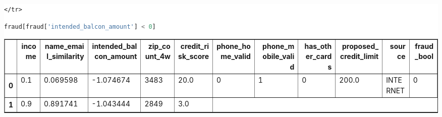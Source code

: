     </tr>
  </tbody>
</table>
</div>




```python
fraud[fraud['intended_balcon_amount'] < 0]
```




<div>
<style scoped>
    .dataframe tbody tr th:only-of-type {
        vertical-align: middle;
    }

    .dataframe tbody tr th {
        vertical-align: top;
    }

    .dataframe thead th {
        text-align: right;
    }
</style>
<table border="1" class="dataframe">
  <thead>
    <tr style="text-align: right;">
      <th></th>
      <th>income</th>
      <th>name_email_similarity</th>
      <th>intended_balcon_amount</th>
      <th>zip_count_4w</th>
      <th>credit_risk_score</th>
      <th>phone_home_valid</th>
      <th>phone_mobile_valid</th>
      <th>has_other_cards</th>
      <th>proposed_credit_limit</th>
      <th>source</th>
      <th>fraud_bool</th>
    </tr>
  </thead>
  <tbody>
    <tr>
      <th>0</th>
      <td>0.1</td>
      <td>0.069598</td>
      <td>-1.074674</td>
      <td>3483</td>
      <td>20.0</td>
      <td>0</td>
      <td>1</td>
      <td>0</td>
      <td>200.0</td>
      <td>INTERNET</td>
      <td>0</td>
    </tr>
    <tr>
      <th>1</th>
      <td>0.9</td>
      <td>0.891741</td>
      <td>-1.043444</td>
      <td>2849</td>
      <td>3.0</td>
